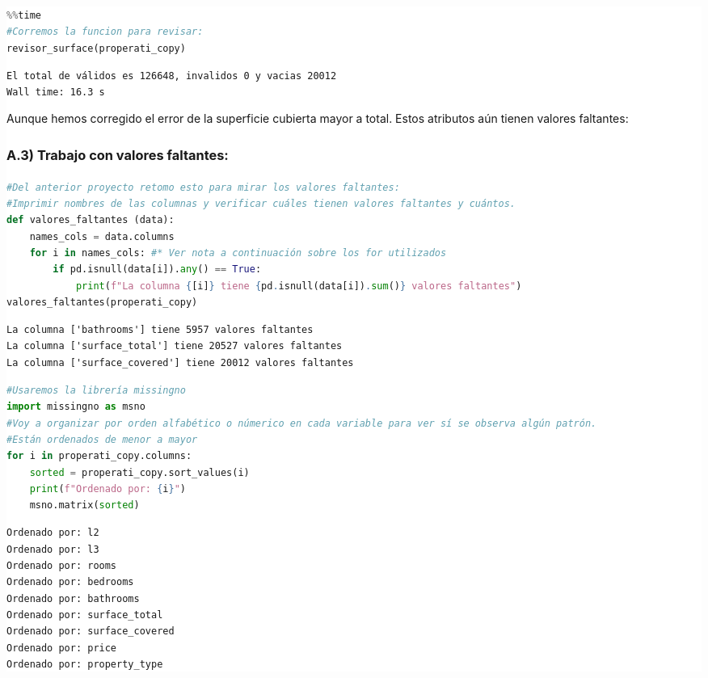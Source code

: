 
```python
%%time
#Corremos la funcion para revisar:
revisor_surface(properati_copy)
```

    El total de válidos es 126648, invalidos 0 y vacias 20012
    Wall time: 16.3 s
    

Aunque hemos corregido el error de la superficie cubierta mayor a total. Estos atributos aún tienen valores faltantes:

### A.3) Trabajo con valores faltantes:


```python
#Del anterior proyecto retomo esto para mirar los valores faltantes:
#Imprimir nombres de las columnas y verificar cuáles tienen valores faltantes y cuántos.
def valores_faltantes (data):
    names_cols = data.columns
    for i in names_cols: #* Ver nota a continuación sobre los for utilizados
        if pd.isnull(data[i]).any() == True:
            print(f"La columna {[i]} tiene {pd.isnull(data[i]).sum()} valores faltantes")
valores_faltantes(properati_copy)
```

    La columna ['bathrooms'] tiene 5957 valores faltantes
    La columna ['surface_total'] tiene 20527 valores faltantes
    La columna ['surface_covered'] tiene 20012 valores faltantes
    


```python
#Usaremos la librería missingno
import missingno as msno
#Voy a organizar por orden alfabético o númerico en cada variable para ver sí se observa algún patrón.
#Están ordenados de menor a mayor
for i in properati_copy.columns:
    sorted = properati_copy.sort_values(i)
    print(f"Ordenado por: {i}")
    msno.matrix(sorted)
```

    Ordenado por: l2
    Ordenado por: l3
    Ordenado por: rooms
    Ordenado por: bedrooms
    Ordenado por: bathrooms
    Ordenado por: surface_total
    Ordenado por: surface_covered
    Ordenado por: price
    Ordenado por: property_type
    

